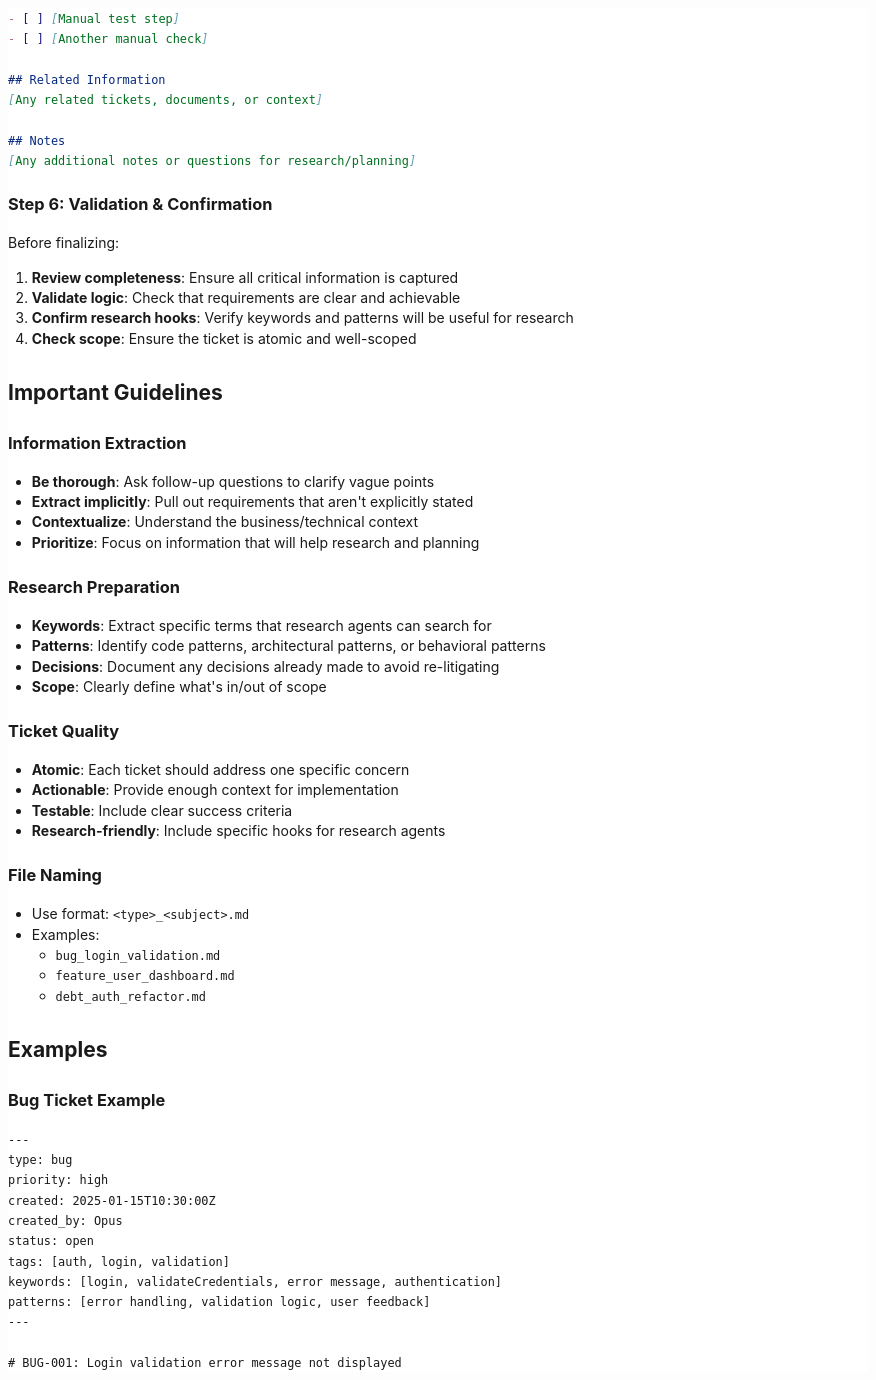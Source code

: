 ```markdown
- [ ] [Manual test step]
- [ ] [Another manual check]

## Related Information
[Any related tickets, documents, or context]

## Notes
[Any additional notes or questions for research/planning]
```

### Step 6: Validation & Confirmation
Before finalizing:
1. **Review completeness**: Ensure all critical information is captured
2. **Validate logic**: Check that requirements are clear and achievable
3. **Confirm research hooks**: Verify keywords and patterns will be useful for research
4. **Check scope**: Ensure the ticket is atomic and well-scoped

## Important Guidelines

### Information Extraction
- **Be thorough**: Ask follow-up questions to clarify vague points
- **Extract implicitly**: Pull out requirements that aren't explicitly stated
- **Contextualize**: Understand the business/technical context
- **Prioritize**: Focus on information that will help research and planning

### Research Preparation
- **Keywords**: Extract specific terms that research agents can search for
- **Patterns**: Identify code patterns, architectural patterns, or behavioral patterns
- **Decisions**: Document any decisions already made to avoid re-litigating
- **Scope**: Clearly define what's in/out of scope

### Ticket Quality
- **Atomic**: Each ticket should address one specific concern
- **Actionable**: Provide enough context for implementation
- **Testable**: Include clear success criteria
- **Research-friendly**: Include specific hooks for research agents

### File Naming
- Use format: `<type>_<subject>.md`
- Examples:
  - `bug_login_validation.md`
  - `feature_user_dashboard.md`
  - `debt_auth_refactor.md`

## Examples

### Bug Ticket Example
```
---
type: bug
priority: high
created: 2025-01-15T10:30:00Z
created_by: Opus
status: open
tags: [auth, login, validation]
keywords: [login, validateCredentials, error message, authentication]
patterns: [error handling, validation logic, user feedback]
---

# BUG-001: Login validation error message not displayed
```
